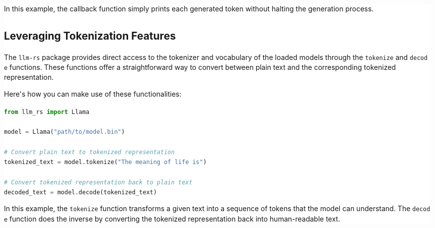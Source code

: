 In this example, the callback function simply prints each generated token without halting the generation process.

## Leveraging Tokenization Features

The `llm-rs` package provides direct access to the tokenizer and vocabulary of the loaded models through the `tokenize` and `decode` functions. These functions offer a straightforward way to convert between plain text and the corresponding tokenized representation.

Here's how you can make use of these functionalities:

```python
from llm_rs import Llama

model = Llama("path/to/model.bin")

# Convert plain text to tokenized representation
tokenized_text = model.tokenize("The meaning of life is")

# Convert tokenized representation back to plain text
decoded_text = model.decode(tokenized_text)
```

In this example, the `tokenize` function transforms a given text into a sequence of tokens that the model can understand. The `decode` function does the inverse by converting the tokenized representation back into human-readable text.

